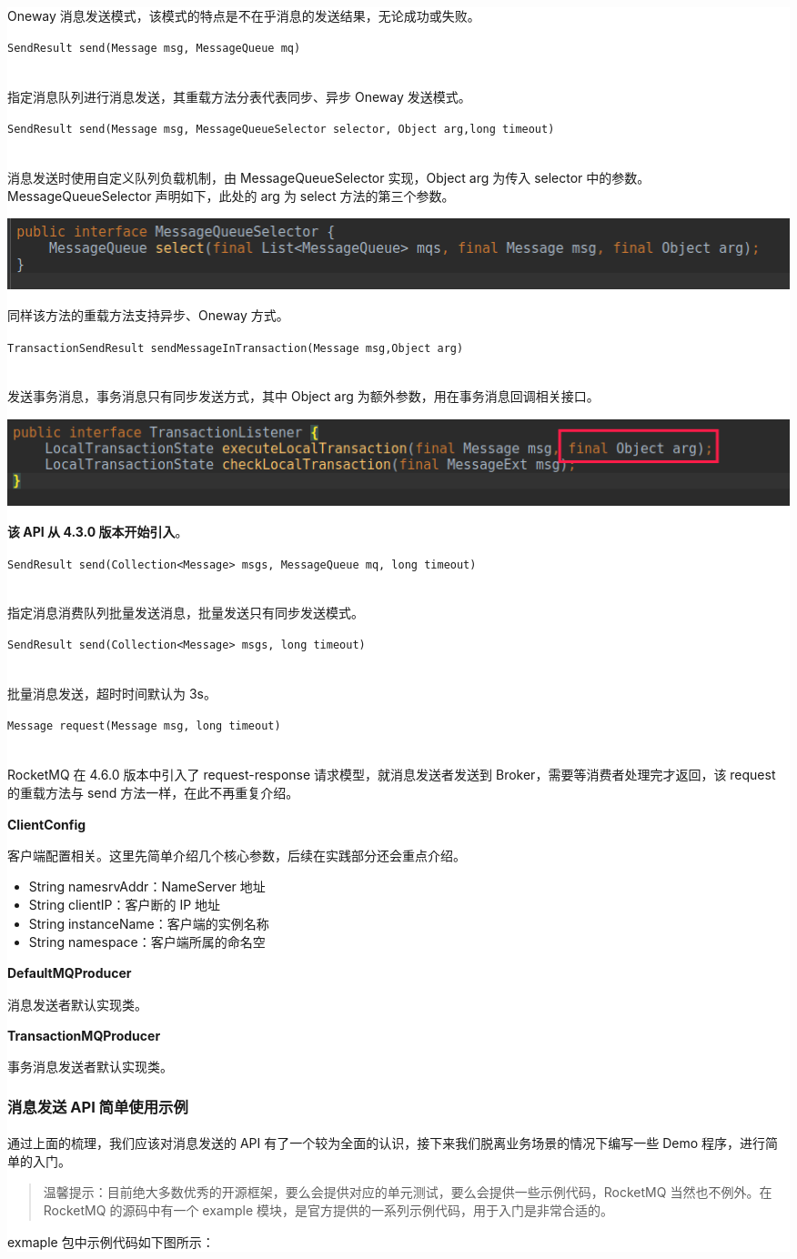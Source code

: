 </code></pre>
<p>Oneway 消息发送模式，该模式的特点是不在乎消息的发送结果，无论成功或失败。</p>
<pre><code>SendResult send(Message msg, MessageQueue mq)

</code></pre>
<p>指定消息队列进行消息发送，其重载方法分表代表同步、异步 Oneway 发送模式。</p>
<pre><code>SendResult send(Message msg, MessageQueueSelector selector, Object arg,long timeout)

</code></pre>
<p>消息发送时使用自定义队列负载机制，由 MessageQueueSelector 实现，Object arg 为传入 selector 中的参数。MessageQueueSelector 声明如下，此处的 arg 为 select 方法的第三个参数。</p>
<p><img src="assets/20200726212618443.png" alt="2" /></p>
<p>同样该方法的重载方法支持异步、Oneway 方式。</p>
<pre><code>TransactionSendResult sendMessageInTransaction(Message msg,Object arg)

</code></pre>
<p>发送事务消息，事务消息只有同步发送方式，其中 Object arg 为额外参数，用在事务消息回调相关接口。</p>
<p><img src="assets/20200726212624491.png" alt="3" /></p>
<p><strong>该 API 从 4.3.0 版本开始引入</strong>。</p>
<pre><code>SendResult send(Collection&lt;Message&gt; msgs, MessageQueue mq, long timeout)

</code></pre>
<p>指定消息消费队列批量发送消息，批量发送只有同步发送模式。</p>
<pre><code>SendResult send(Collection&lt;Message&gt; msgs, long timeout)

</code></pre>
<p>批量消息发送，超时时间默认为 3s。</p>
<pre><code>Message request(Message msg, long timeout)

</code></pre>
<p>RocketMQ 在 4.6.0 版本中引入了 request-response 请求模型，就消息发送者发送到 Broker，需要等消费者处理完才返回，该 request 的重载方法与 send 方法一样，在此不再重复介绍。</p>
<p><strong>ClientConfig</strong></p>
<p>客户端配置相关。这里先简单介绍几个核心参数，后续在实践部分还会重点介绍。</p>
<ul>
<li>String namesrvAddr：NameServer 地址</li>
<li>String clientIP：客户断的 IP 地址</li>
<li>String instanceName：客户端的实例名称</li>
<li>String namespace：客户端所属的命名空</li>
</ul>
<p><strong>DefaultMQProducer</strong></p>
<p>消息发送者默认实现类。</p>
<p><strong>TransactionMQProducer</strong></p>
<p>事务消息发送者默认实现类。</p>
<h3>消息发送 API 简单使用示例</h3>
<p>通过上面的梳理，我们应该对消息发送的 API 有了一个较为全面的认识，接下来我们脱离业务场景的情况下编写一些 Demo 程序，进行简单的入门。</p>
<blockquote>
<p>温馨提示：目前绝大多数优秀的开源框架，要么会提供对应的单元测试，要么会提供一些示例代码，RocketMQ 当然也不例外。在 RocketMQ 的源码中有一个 example 模块，是官方提供的一系列示例代码，用于入门是非常合适的。</p>
</blockquote>
<p>exmaple 包中示例代码如下图所示：</p>
